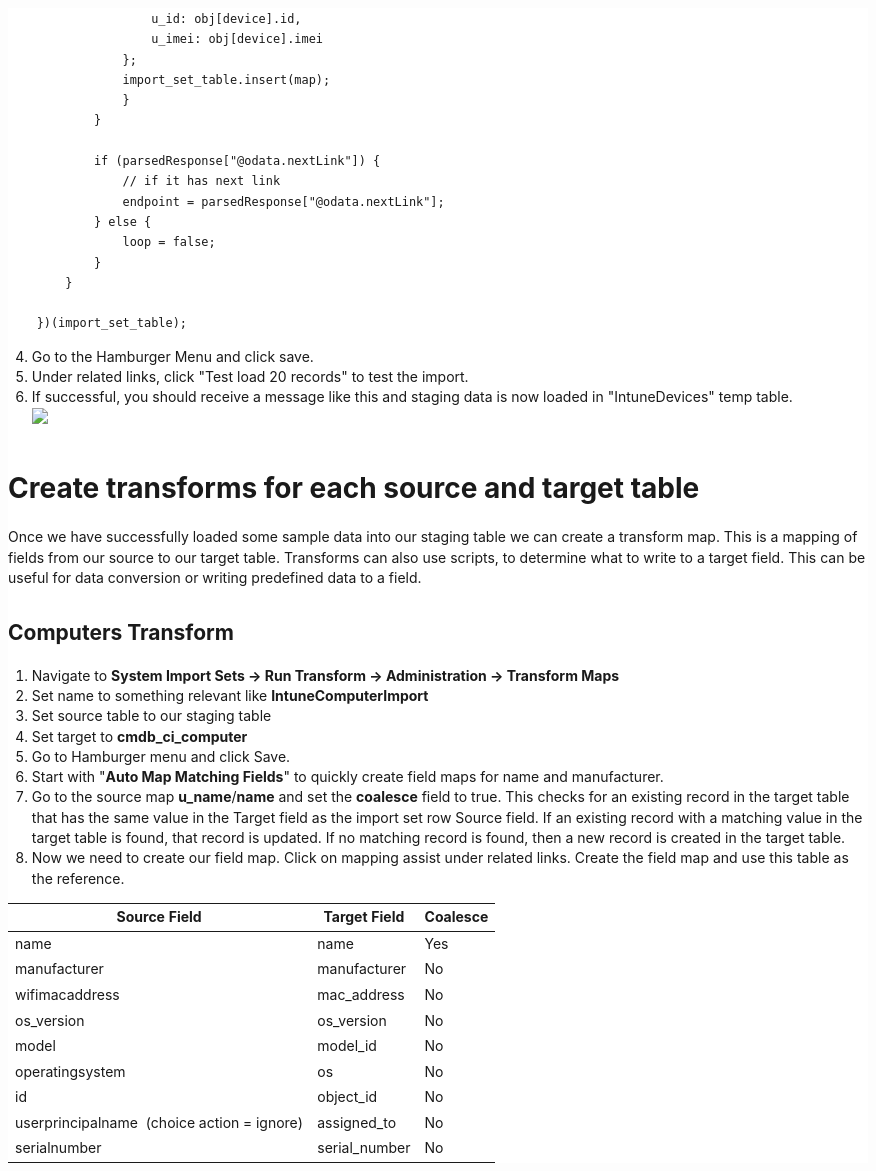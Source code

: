                         u_id: obj[device].id,
                        u_imei: obj[device].imei
                    };
                    import_set_table.insert(map);
        			}
                }
        
                if (parsedResponse["@odata.nextLink"]) {
                    // if it has next link
                    endpoint = parsedResponse["@odata.nextLink"];
                } else {
                    loop = false;
                }
            }
        
        })(import_set_table);
    
      
4.  Go to the Hamburger Menu and click save.
5.  Under related links, click "Test load 20 records" to test the import.
6.  If successful, you should receive a message like this and staging data is now loaded in "IntuneDevices" temp table.  
    ![](https://queensu.service-now.com/sys_attachment.do?sys_id=cb397945dbaf24504921690913961969)

# Create transforms for each source and target table
Once we have successfully loaded some sample data into our staging table we can create a transform map. This is a mapping of fields from our source to our target table. Transforms can also use scripts, to determine what to write to a target field. This can be useful for data conversion or writing predefined data to a field.
## Computers Transform
1.  Navigate to **System Import Sets -> Run Transform -> Administration -> Transform Maps** 
2.  Set name to something relevant like **IntuneComputerImport**
3.  Set source table to our staging table 
4.  Set target to **cmdb\_ci\_computer**
5.  Go to Hamburger menu and click Save.
6.  Start with "**Auto Map Matching Fields**" to quickly create field maps for name and manufacturer.
7.  Go to the source map **u\_name**/**name** and set the **coalesce** field to true. This checks for an existing record in the target table that has the same value in the Target field as the import set row Source field. If an existing record with a matching value in the target table is found, that record is updated. If no matching record is found, then a new record is created in the target table.
8.  Now we need to create our field map. Click on mapping assist under related links. Create the field map and use this table as the reference.  
    
|Source Field|Target Field|Coalesce|
|--- |--- |--- |
|name|name|Yes|
|manufacturer|manufacturer|No|
|wifimacaddress|mac_address|No|
|os_version|os_version|No|
|model|model_id|No|
|operatingsystem|os|No|
|id|object_id|No|
|userprincipalname  (choice action = ignore)|assigned_to|No|
|serialnumber|serial_number|No|